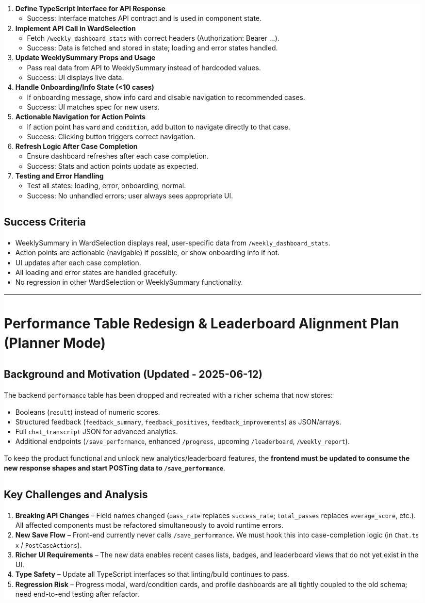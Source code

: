 1. **Define TypeScript Interface for API Response**
   - Success: Interface matches API contract and is used in component state.
2. **Implement API Call in WardSelection**
   - Fetch `/weekly_dashboard_stats` with correct headers (Authorization: Bearer ...).
   - Success: Data is fetched and stored in state; loading and error states handled.
3. **Update WeeklySummary Props and Usage**
   - Pass real data from API to WeeklySummary instead of hardcoded values.
   - Success: UI displays live data.
4. **Handle Onboarding/Info State (<10 cases)**
   - If onboarding message, show info card and disable navigation to recommended cases.
   - Success: UI matches spec for new users.
5. **Actionable Navigation for Action Points**
   - If action point has `ward` and `condition`, add button to navigate directly to that case.
   - Success: Clicking button triggers correct navigation.
6. **Refresh Logic After Case Completion**
   - Ensure dashboard refreshes after each case completion.
   - Success: Stats and action points update as expected.
7. **Testing and Error Handling**
   - Test all states: loading, error, onboarding, normal.
   - Success: No unhandled errors; user always sees appropriate UI.

## Success Criteria
- WeeklySummary in WardSelection displays real, user-specific data from `/weekly_dashboard_stats`.
- Action points are actionable (navigable) if possible, or show onboarding info if not.
- UI updates after each case completion.
- All loading and error states are handled gracefully.
- No regression in other WardSelection or WeeklySummary functionality.

---

# Performance Table Redesign & Leaderboard Alignment Plan (Planner Mode)

## Background and Motivation (Updated ‑ 2025-06-12)
The backend `performance` table has been dropped and recreated with a richer schema that now stores:
- Booleans (`result`) instead of numeric scores.
- Structured feedback (`feedback_summary`, `feedback_positives`, `feedback_improvements`) as JSON/arrays.
- Full `chat_transcript` JSON for advanced analytics.
- Additional endpoints (`/save_performance`, enhanced `/progress`, upcoming `/leaderboard`, `/weekly_report`).

To keep the product functional and unlock new analytics/leaderboard features, the **frontend must be updated to consume the new response shapes and start POSTing data to `/save_performance`**.

## Key Challenges and Analysis
1. **Breaking API Changes** – Field names changed (`pass_rate` replaces `success_rate`; `total_passes` replaces `average_score`, etc.). All affected components must be refactored simultaneously to avoid runtime errors.
2. **New Save Flow** – Front-end currently never calls `/save_performance`. We must hook this into case-completion logic (in `Chat.tsx` / `PostCaseActions`).
3. **Richer UI Requirements** – The new data enables recent cases lists, badges, and leaderboard views that do not yet exist in the UI.
4. **Type Safety** – Update all TypeScript interfaces so that linting/build continues to pass.
5. **Regression Risk** – Progress modal, ward/condition cards, and profile dashboards are all tightly coupled to the old schema; need end-to-end testing after refactor.
